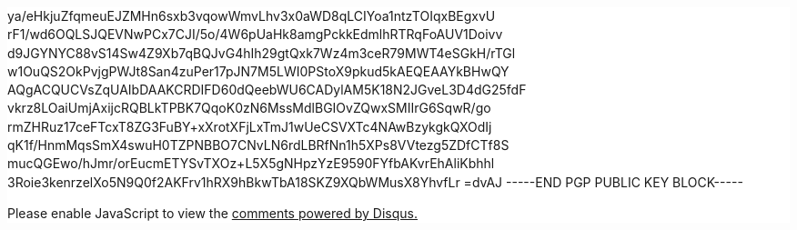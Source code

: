 ya/eHkjuZfqmeuEJZMHn6sxb3vqowWmvLhv3x0aWD8qLCIYoa1ntzTOIqxBEgxvU
rF1/wd6OQLSJQEVNwPCx7CJI/5o/4W6pUaHk8amgPckkEdmlhRTRqFoAUV1Doivv
d9JGYNYC88vS14Sw4Z9Xb7qBQJvG4hIh29gtQxk7Wz4m3ceR79MWT4eSGkH/rTGl
w1OuQS2OkPvjgPWJt8San4zuPer17pJN7M5LWI0PStoX9pkud5kAEQEAAYkBHwQY
AQgACQUCVsZqUAIbDAAKCRDIFD60dQeebWU6CADylAM5K18N2JGveL3D4dG25fdF
vkrz8LOaiUmjAxijcRQBLkTPBK7QqoK0zN6MssMdlBGIOvZQwxSMIIrG6SqwR/go
rmZHRuz17ceFTcxT8ZG3FuBY+xXrotXFjLxTmJ1wUeCSVXTc4NAwBzykgkQXOdIj
qK1f/HnmMqsSmX4swuH0TZPNBBO7CNvLN6rdLBRfNn1h5XPs8VVtezg5ZDfCTf8S
mucQGEwo/hJmr/orEucmETYSvTXOz+L5X5gNHpzYzE9590FYfbAKvrEhAliKbhhl
3Roie3kenrzelXo5N9Q0f2AKFrv1hRX9hBkwTbA18SKZ9XQbWMusX8YhvfLr
=dvAJ
-----END PGP PUBLIC KEY BLOCK-----
</pre>
</div>
<div style="width: 70%; padding=10px; margin: 0 auto;" id="disqus_thread"></div> <script> /** * RECOMMENDED CONFIGURATION VARIABLES: EDIT AND UNCOMMENT THE SECTION BELOW TO INSERT DYNAMIC VALUES FROM YOUR PLATFORM OR CMS. * LEARN WHY DEFINING THESE VARIABLES IS IMPORTANT: https://disqus.com/admin/universalcode/#configuration-variables */  
var disqus_config = function () { 
this.page.url = LAMC.LA; // Replace PAGE_URL with your page's canonical URL variable 
this.page.identifier = LAMC.LA; // Replace PAGE_IDENTIFIER with your page's unique identifier variable 
}; 
(function() { // DON'T EDIT BELOW THIS LINE 
var d = document, s = d.createElement('script'); s.src = '//lamcla.disqus.com/embed.js'; s.setAttribute('data-timestamp', +new Date()); (d.head || d.body).appendChild(s); })(); </script> <noscript>Please enable JavaScript to view the <a href="https://disqus.com/?ref_noscript" rel="nofollow">comments powered by Disqus.</a></noscript>



<script type="text/javascript" src="//s7.addthis.com/js/300/addthis_widget.js#pubid=ra-576e94bdb4f80253"></script>



</body>
</html>

